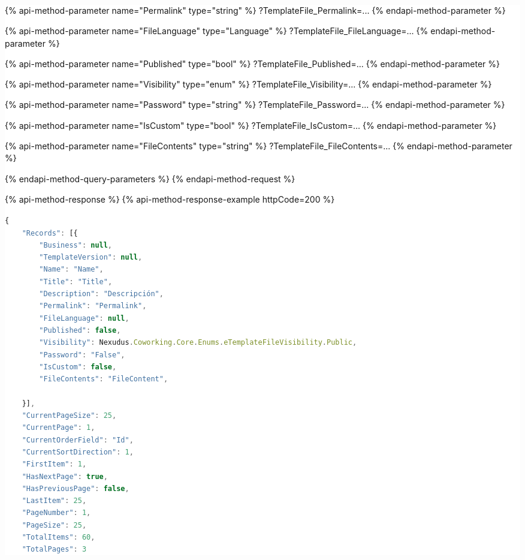 
{% api-method-parameter name="Permalink" type="string" %}
?TemplateFile\_Permalink=...
{% endapi-method-parameter %}


{% api-method-parameter name="FileLanguage" type="Language" %}
?TemplateFile\_FileLanguage=...
{% endapi-method-parameter %}


{% api-method-parameter name="Published" type="bool" %}
?TemplateFile\_Published=...
{% endapi-method-parameter %}


{% api-method-parameter name="Visibility" type="enum" %}
?TemplateFile\_Visibility=...
{% endapi-method-parameter %}


{% api-method-parameter name="Password" type="string" %}
?TemplateFile\_Password=...
{% endapi-method-parameter %}


{% api-method-parameter name="IsCustom" type="bool" %}
?TemplateFile\_IsCustom=...
{% endapi-method-parameter %}


{% api-method-parameter name="FileContents" type="string" %}
?TemplateFile\_FileContents=...
{% endapi-method-parameter %}


{% endapi-method-query-parameters %}
{% endapi-method-request %}

{% api-method-response %}
{% api-method-response-example httpCode=200 %}


```javascript
{
    "Records": [{
        "Business": null,
        "TemplateVersion": null,
        "Name": "Name",
        "Title": "Title",
        "Description": "Descripción",
        "Permalink": "Permalink",
        "FileLanguage": null,
        "Published": false,
        "Visibility": Nexudus.Coworking.Core.Enums.eTemplateFileVisibility.Public,
        "Password": "False",
        "IsCustom": false,
        "FileContents": "FileContent",

    }],
    "CurrentPageSize": 25,
    "CurrentPage": 1,
    "CurrentOrderField": "Id",
    "CurrentSortDirection": 1,
    "FirstItem": 1,
    "HasNextPage": true,
    "HasPreviousPage": false,
    "LastItem": 25,
    "PageNumber": 1,
    "PageSize": 25,
    "TotalItems": 60,
    "TotalPages": 3
```
